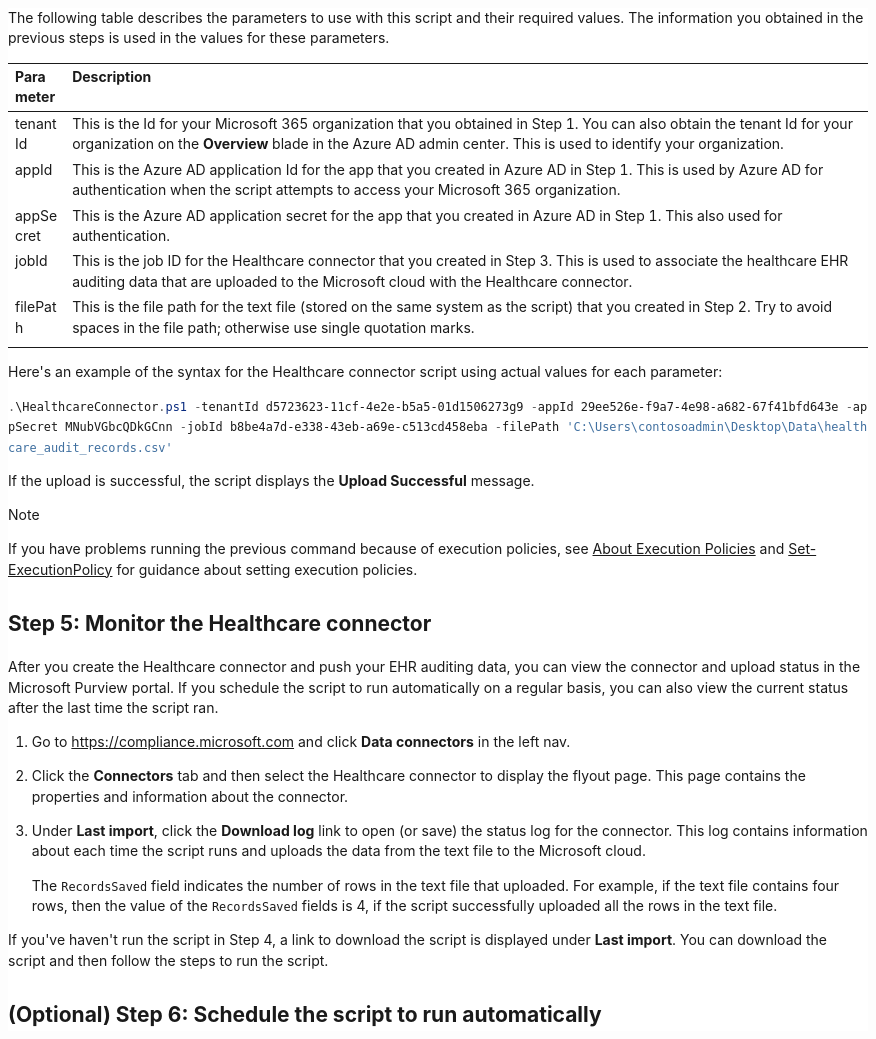 The following table describes the parameters to use with this script and their required values. The information you obtained in the previous steps is used in the values for these parameters.

|Parameter  |Description|
|:----------|:----------|
|tenantId|This is the Id for your Microsoft 365 organization that you obtained in Step 1. You can also obtain the tenant Id for your organization on the **Overview** blade in the Azure AD admin center. This is used to identify your organization.|
|appId|This is the Azure AD application Id for the app that you created in Azure AD in Step 1. This is used by Azure AD for authentication when the script attempts to access your Microsoft 365 organization.|
|appSecret|This is the Azure AD application secret for the app that you created in Azure AD in Step 1. This also used for authentication.|
|jobId|This is the job ID for the Healthcare connector that you created in Step 3. This is used to associate the healthcare EHR auditing data that are uploaded to the Microsoft cloud with the Healthcare connector.|
|filePath|This is the file path for the text file (stored on the same system as the script) that you created in Step 2. Try to avoid spaces in the file path; otherwise use single quotation marks.|
|||

Here's an example of the syntax for the Healthcare connector script using actual values for each parameter:

```powershell
.\HealthcareConnector.ps1 -tenantId d5723623-11cf-4e2e-b5a5-01d1506273g9 -appId 29ee526e-f9a7-4e98-a682-67f41bfd643e -appSecret MNubVGbcQDkGCnn -jobId b8be4a7d-e338-43eb-a69e-c513cd458eba -filePath 'C:\Users\contosoadmin\Desktop\Data\healthcare_audit_records.csv'
```

If the upload is successful, the script displays the **Upload Successful** message.

> [!NOTE]
> If you have problems running the previous command because of execution policies, see [About Execution Policies](/powershell/module/microsoft.powershell.core/about/about_execution_policies) and [Set-ExecutionPolicy](/powershell/module/microsoft.powershell.security/set-executionpolicy) for guidance about setting execution policies.

## Step 5: Monitor the Healthcare connector

After you create the Healthcare connector and push your EHR auditing data, you can view the connector and upload status in the Microsoft Purview portal. If you schedule the script to run automatically on a regular basis, you can also view the current status after the last time the script ran.

1. Go to <https://compliance.microsoft.com> and click **Data connectors** in the left nav.

2. Click the **Connectors** tab and then select the Healthcare connector to display the flyout page. This page contains the properties and information about the connector.

3. Under **Last import**, click the **Download log** link to open (or save) the status log for the connector. This log contains information about each time the script runs and uploads the data from the text file to the Microsoft cloud.

    The `RecordsSaved` field indicates the number of rows in the text file that uploaded. For example, if the text file contains four rows, then the value of the `RecordsSaved` fields is 4, if the script successfully uploaded all the rows in the text file.

If you've haven't run the script in Step 4, a link to download the script is displayed under **Last import**. You can download the script and then follow the steps to run the script.

## (Optional) Step 6: Schedule the script to run automatically
